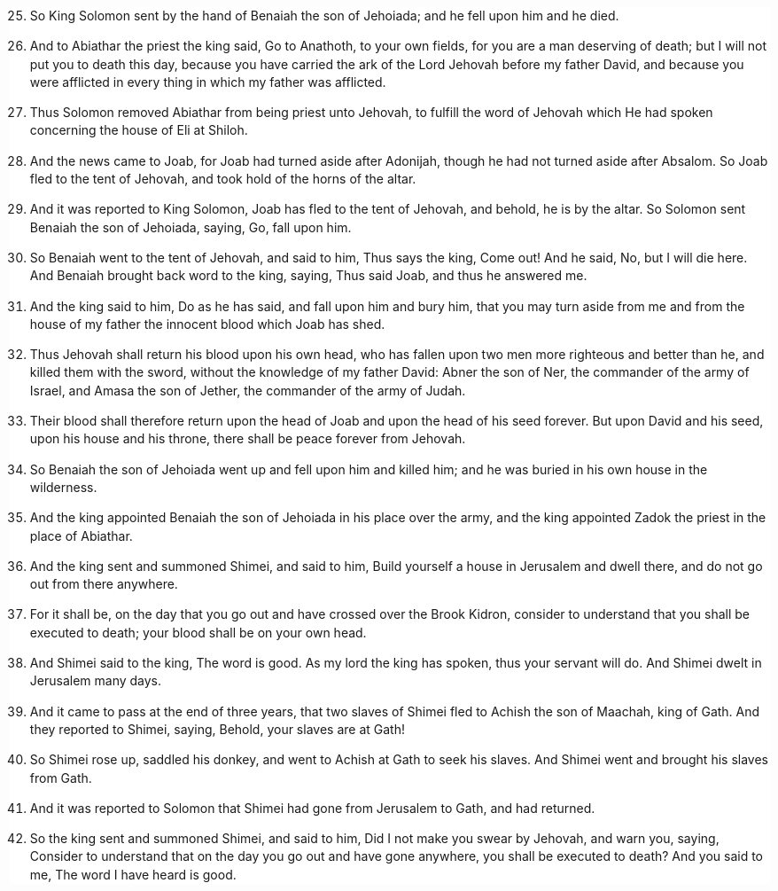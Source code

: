 25. So King Solomon sent by the hand of Benaiah the son of Jehoiada; and he fell upon him and he died.

26. And to Abiathar the priest the king said, Go to Anathoth, to your own fields, for you are a man deserving of death; but I will not put you to death this day, because you have carried the ark of the Lord Jehovah before my father David, and because you were afflicted in every thing in which my father was afflicted.

27. Thus Solomon removed Abiathar from being priest unto Jehovah, to fulfill the word of Jehovah which He had spoken concerning the house of Eli at Shiloh.

28. And the news came to Joab, for Joab had turned aside after Adonijah, though he had not turned aside after Absalom. So Joab fled to the tent of Jehovah, and took hold of the horns of the altar.

29. And it was reported to King Solomon, Joab has fled to the tent of Jehovah, and behold, he is by the altar. So Solomon sent Benaiah the son of Jehoiada, saying, Go, fall upon him.

30. So Benaiah went to the tent of Jehovah, and said to him, Thus says the king, Come out! And he said, No, but I will die here. And Benaiah brought back word to the king, saying, Thus said Joab, and thus he answered me.

31. And the king said to him, Do as he has said, and fall upon him and bury him, that you may turn aside from me and from the house of my father the innocent blood which Joab has shed.

32. Thus Jehovah shall return his blood upon his own head, who has fallen upon two men more righteous and better than he, and killed them with the sword, without the knowledge of my father David: Abner the son of Ner, the commander of the army of Israel, and Amasa the son of Jether, the commander of the army of Judah.

33. Their blood shall therefore return upon the head of Joab and upon the head of his seed forever. But upon David and his seed, upon his house and his throne, there shall be peace forever from Jehovah.

34. So Benaiah the son of Jehoiada went up and fell upon him and killed him; and he was buried in his own house in the wilderness.

35. And the king appointed Benaiah the son of Jehoiada in his place over the army, and the king appointed Zadok the priest in the place of Abiathar.

36. And the king sent and summoned Shimei, and said to him, Build yourself a house in Jerusalem and dwell there, and do not go out from there anywhere.

37. For it shall be, on the day that you go out and have crossed over the Brook Kidron, consider to understand that you shall be executed to death; your blood shall be on your own head.

38. And Shimei said to the king, The word is good. As my lord the king has spoken, thus your servant will do. And Shimei dwelt in Jerusalem many days.

39. And it came to pass at the end of three years, that two slaves of Shimei fled to Achish the son of Maachah, king of Gath. And they reported to Shimei, saying, Behold, your slaves are at Gath!

40. So Shimei rose up, saddled his donkey, and went to Achish at Gath to seek his slaves. And Shimei went and brought his slaves from Gath.

41. And it was reported to Solomon that Shimei had gone from Jerusalem to Gath, and had returned.

42. So the king sent and summoned Shimei, and said to him, Did I not make you swear by Jehovah, and warn you, saying, Consider to understand that on the day you go out and have gone anywhere, you shall be executed to death? And you said to me, The word I have heard is good.
